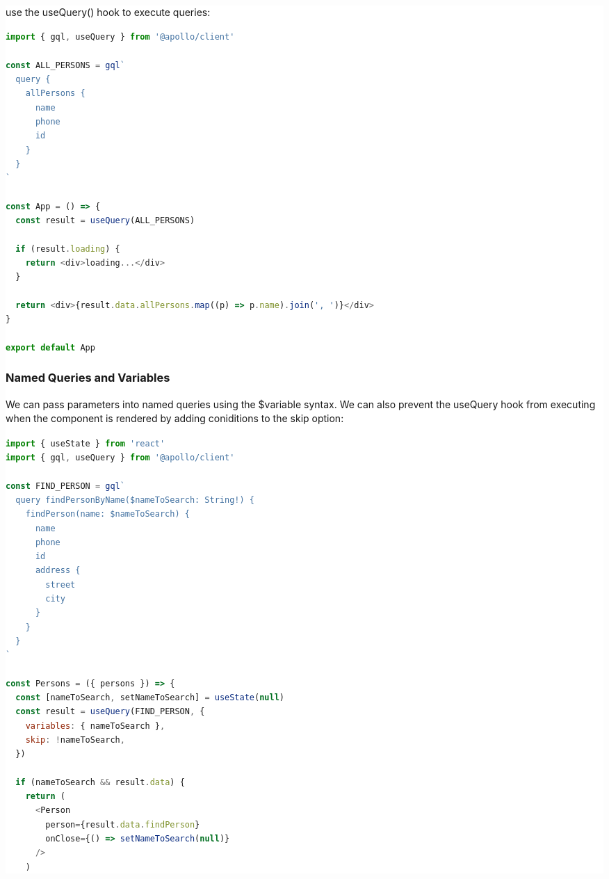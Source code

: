 use the useQuery() hook to execute queries:

```javascript
import { gql, useQuery } from '@apollo/client'

const ALL_PERSONS = gql`
  query {
    allPersons {
      name
      phone
      id
    }
  }
`

const App = () => {
  const result = useQuery(ALL_PERSONS)

  if (result.loading) {
    return <div>loading...</div>
  }

  return <div>{result.data.allPersons.map((p) => p.name).join(', ')}</div>
}

export default App
```

### Named Queries and Variables

We can pass parameters into named queries using the $variable syntax. We can also prevent the useQuery hook from executing when the component is rendered by adding coniditions to the skip option:

```javascript
import { useState } from 'react'
import { gql, useQuery } from '@apollo/client'

const FIND_PERSON = gql`
  query findPersonByName($nameToSearch: String!) {
    findPerson(name: $nameToSearch) {
      name
      phone
      id
      address {
        street
        city
      }
    }
  }
`

const Persons = ({ persons }) => {
  const [nameToSearch, setNameToSearch] = useState(null)
  const result = useQuery(FIND_PERSON, {
    variables: { nameToSearch },
    skip: !nameToSearch,
  })

  if (nameToSearch && result.data) {
    return (
      <Person
        person={result.data.findPerson}
        onClose={() => setNameToSearch(null)}
      />
    )
```